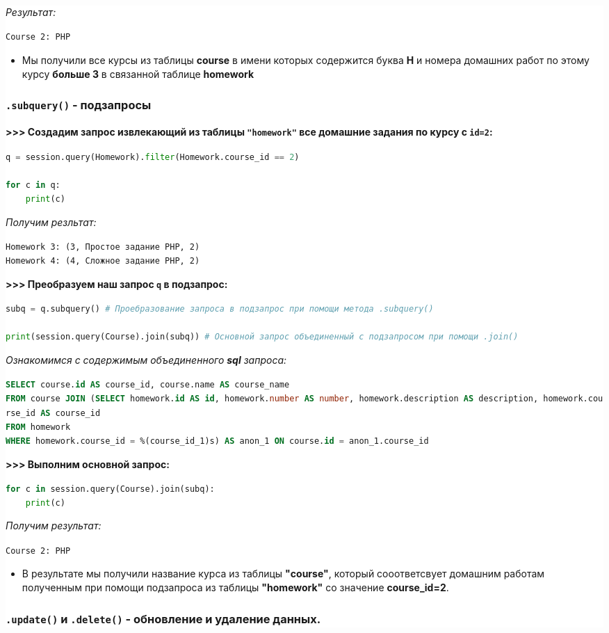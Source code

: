*Результат:*
```
Course 2: PHP
```
* Мы получили все курсы из таблицы **course** в имени которых содержится буква **H** и номера домашних работ по этому курсу **больше 3** в связанной таблице **homework**

### `.subquery()` - подзапросы

**>>> Создадим запрос извлекающий из таблицы `"homework"` все домашние задания по курсу с `id=2`:**
    
```python
q = session.query(Homework).filter(Homework.course_id == 2)

for c in q:
    print(c)
```

*Получим резльтат:*
    
```
Homework 3: (3, Простое задание PHP, 2)
Homework 4: (4, Сложное задание PHP, 2)
```

**>>> Преобразуем наш запрос `q` в подзапрос:**
```python
subq = q.subquery() # Проебразование запроса в подзапрос при помощи метода .subquery()

print(session.query(Course).join(subq)) # Основной запрос объединенный с подзапросом при помощи .join()
```
 *Ознакомимся с содержимым объединенного **sql** запроса:*
 ```sql
SELECT course.id AS course_id, course.name AS course_name 
FROM course JOIN (SELECT homework.id AS id, homework.number AS number, homework.description AS description, homework.course_id AS course_id 
FROM homework 
WHERE homework.course_id = %(course_id_1)s) AS anon_1 ON course.id = anon_1.course_id
 ```


**>>> Выполним основной запрос:**
```python
for c in session.query(Course).join(subq):
    print(c)
```
*Получим результат:*
```
Course 2: PHP
```
* В результате мы получили название курса из таблицы **"course"**, который сооответсвует домашним работам полученным при помощи подзапроса из таблицы **"homework"** со значение **course_id=2**.

### `.update()` и `.delete()` - обновление и удаление данных.
